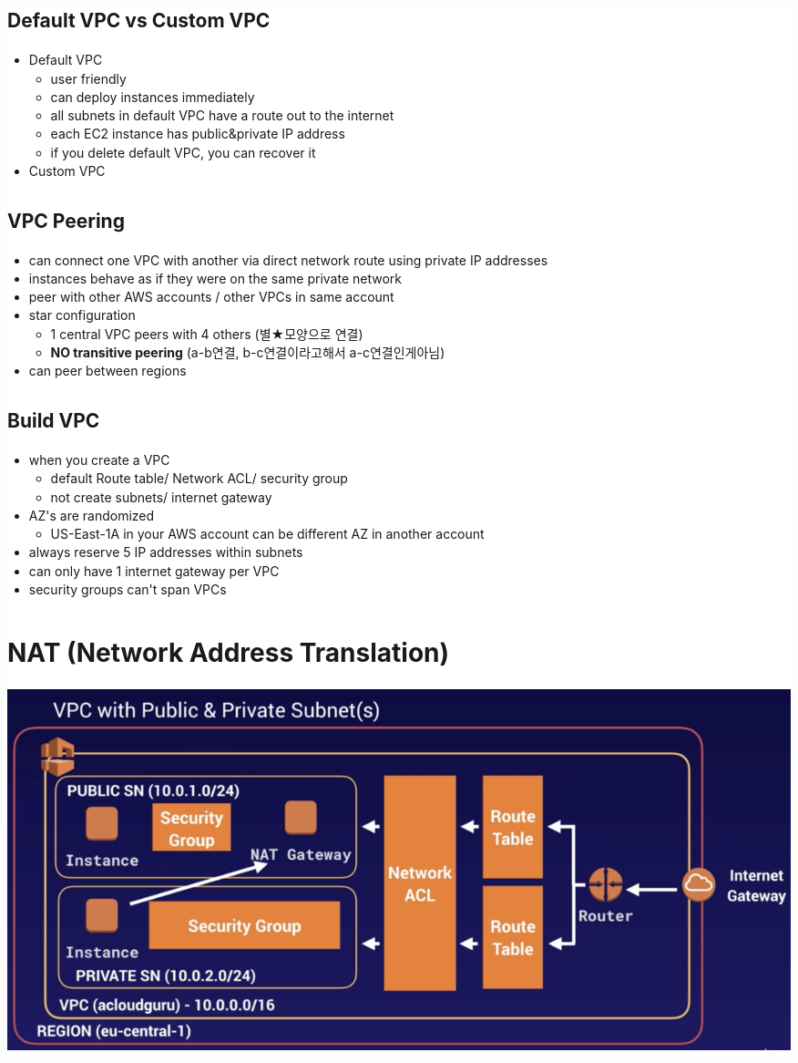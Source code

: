 ## Default VPC vs Custom VPC

- Default VPC
  - user friendly
  - can deploy instances immediately
  - all subnets in default VPC have a route out to the internet
  - each EC2 instance has public&private IP address
  - if you delete default VPC, you can recover it 
- Custom VPC

## VPC Peering

- can connect one VPC with another via direct network route using private IP addresses
- instances behave as if they were on the same private network
- peer with other AWS accounts / other VPCs in same account
- star configuration
  - 1 central VPC peers with 4 others (별★모양으로 연결)
  - **NO transitive peering** (a-b연결, b-c연결이라고해서 a-c연결인게아님)
- can peer between regions

## Build VPC

- when you create a VPC
  - default Route table/ Network ACL/ security group
  - not create subnets/ internet gateway
- AZ's are randomized
  - US-East-1A in your AWS account can be different AZ in another account
- always reserve 5 IP addresses within subnets
- can only have 1 internet gateway per VPC
- security groups can't span VPCs

# NAT (Network Address Translation)

![](./images/vpcs-2.png)
